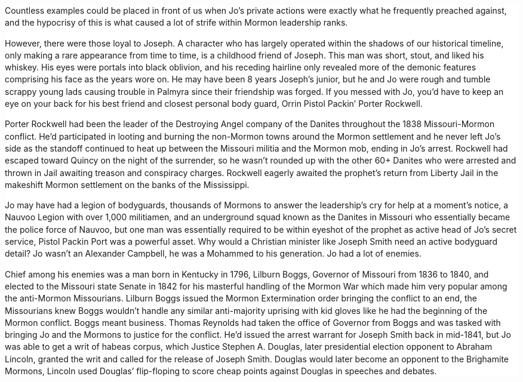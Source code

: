 Countless examples could be placed in front of us when Jo’s private
actions were exactly what he frequently preached against, and the
hypocrisy of this is what caused a lot of strife within Mormon
leadership ranks.

However, there were those loyal to Joseph. A character who has largely
operated within the shadows of our historical timeline, only making a
rare appearance from time to time, is a childhood friend of Joseph. This
man was short, stout, and liked his whiskey. His eyes were portals into
black oblivion, and his receding hairline only revealed more of the
demonic features comprising his face as the years wore on. He may have
been 8 years Joseph’s junior, but he and Jo were rough and tumble
scrappy young lads causing trouble in Palmyra since their friendship was
forged. If you messed with Jo, you’d have to keep an eye on your back
for his best friend and closest personal body guard, Orrin Pistol
Packin’ Porter Rockwell.

Porter Rockwell had been the leader of the Destroying Angel company of
the Danites throughout the 1838 Missouri-Mormon conflict. He’d
participated in looting and burning the non-Mormon towns around the
Mormon settlement and he never left Jo’s side as the standoff continued
to heat up between the Missouri militia and the Mormon mob, ending in
Jo’s arrest. Rockwell had escaped toward Quincy on the night of the
surrender, so he wasn’t rounded up with the other 60+ Danites who were
arrested and thrown in Jail awaiting treason and conspiracy charges.
Rockwell eagerly awaited the prophet’s return from Liberty Jail in the
makeshift Mormon settlement on the banks of the Mississippi.

Jo may have had a legion of bodyguards, thousands of Mormons to answer
the leadership’s cry for help at a moment’s notice, a Nauvoo Legion with
over 1,000 militiamen, and an underground squad known as the Danites in
Missouri who essentially became the police force of Nauvoo, but one man
was essentially required to be within eyeshot of the prophet as active
head of Jo’s secret service, Pistol Packin Port was a powerful asset.
Why would a Christian minister like Joseph Smith need an active
bodyguard detail? Jo wasn’t an Alexander Campbell, he was a Mohammed to
his generation. Jo had a lot of enemies.

Chief among his enemies was a man born in Kentucky in 1796, Lilburn
Boggs, Governor of Missouri from 1836 to 1840, and elected to the
Missouri state Senate in 1842 for his masterful handling of the Mormon
War which made him very popular among the anti-Mormon Missourians.
Lilburn Boggs issued the Mormon Extermination order bringing the
conflict to an end, the Missourians knew Boggs wouldn’t handle any
similar anti-majority uprising with kid gloves like he had the beginning
of the Mormon conflict. Boggs meant business. Thomas Reynolds had taken
the office of Governor from Boggs and was tasked with bringing Jo and
the Mormons to justice for the conflict. He’d issued the arrest warrant
for Joseph Smith back in mid-1841, but Jo was able to get a writ of
habeas corpus, which Justice Stephen A. Douglas, later presidential
election opponent to Abraham Lincoln, granted the writ and called for
the release of Joseph Smith. Douglas would later become an opponent to
the Brighamite Mormons, Lincoln used Douglas’ flip-floping to score
cheap points against Douglas in speeches and debates.
